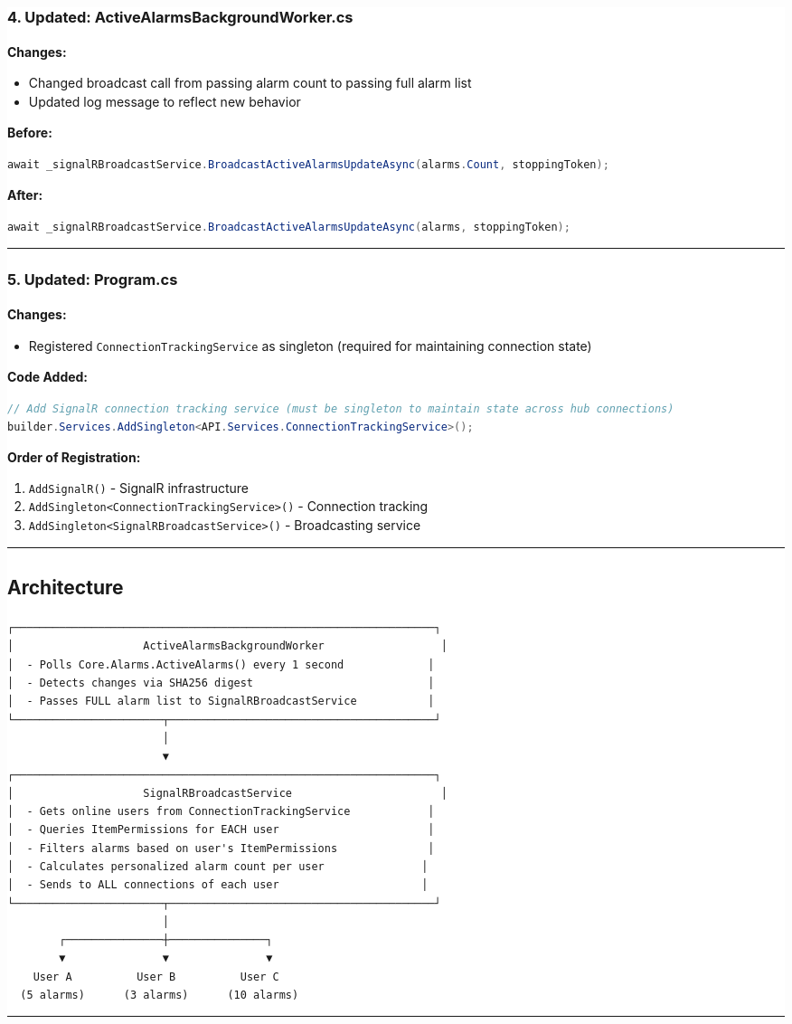 
### 4. Updated: ActiveAlarmsBackgroundWorker.cs
**Changes:**
- Changed broadcast call from passing alarm count to passing full alarm list
- Updated log message to reflect new behavior

**Before:**
```csharp
await _signalRBroadcastService.BroadcastActiveAlarmsUpdateAsync(alarms.Count, stoppingToken);
```

**After:**
```csharp
await _signalRBroadcastService.BroadcastActiveAlarmsUpdateAsync(alarms, stoppingToken);
```

---

### 5. Updated: Program.cs
**Changes:**
- Registered `ConnectionTrackingService` as singleton (required for maintaining connection state)

**Code Added:**
```csharp
// Add SignalR connection tracking service (must be singleton to maintain state across hub connections)
builder.Services.AddSingleton<API.Services.ConnectionTrackingService>();
```

**Order of Registration:**
1. `AddSignalR()` - SignalR infrastructure
2. `AddSingleton<ConnectionTrackingService>()` - Connection tracking
3. `AddSingleton<SignalRBroadcastService>()` - Broadcasting service

---

## Architecture

```
┌─────────────────────────────────────────────────────────────────┐
│                    ActiveAlarmsBackgroundWorker                  │
│  - Polls Core.Alarms.ActiveAlarms() every 1 second             │
│  - Detects changes via SHA256 digest                           │
│  - Passes FULL alarm list to SignalRBroadcastService           │
└───────────────────────┬─────────────────────────────────────────┘
                        │
                        ▼
┌─────────────────────────────────────────────────────────────────┐
│                    SignalRBroadcastService                       │
│  - Gets online users from ConnectionTrackingService            │
│  - Queries ItemPermissions for EACH user                       │
│  - Filters alarms based on user's ItemPermissions              │
│  - Calculates personalized alarm count per user               │
│  - Sends to ALL connections of each user                      │
└───────────────────────┬─────────────────────────────────────────┘
                        │
        ┌───────────────┼───────────────┐
        ▼               ▼               ▼
    User A          User B          User C
  (5 alarms)      (3 alarms)      (10 alarms)
```

---